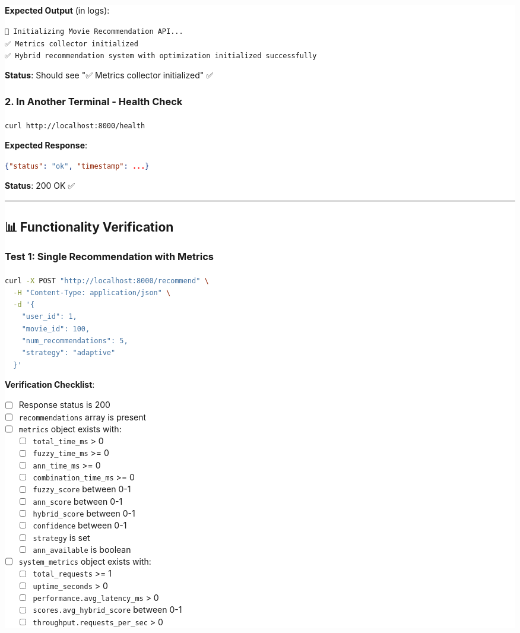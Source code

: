 **Expected Output** (in logs):
```
🚀 Initializing Movie Recommendation API...
✅ Metrics collector initialized
✅ Hybrid recommendation system with optimization initialized successfully
```

**Status**: Should see "✅ Metrics collector initialized" ✅

### 2. In Another Terminal - Health Check
```bash
curl http://localhost:8000/health
```

**Expected Response**:
```json
{"status": "ok", "timestamp": ...}
```

**Status**: 200 OK ✅

---

## 📊 Functionality Verification

### Test 1: Single Recommendation with Metrics

```bash
curl -X POST "http://localhost:8000/recommend" \
  -H "Content-Type: application/json" \
  -d '{
    "user_id": 1,
    "movie_id": 100,
    "num_recommendations": 5,
    "strategy": "adaptive"
  }'
```

**Verification Checklist**:
- [ ] Response status is 200
- [ ] `recommendations` array is present
- [ ] `metrics` object exists with:
  - [ ] `total_time_ms` > 0
  - [ ] `fuzzy_time_ms` >= 0
  - [ ] `ann_time_ms` >= 0
  - [ ] `combination_time_ms` >= 0
  - [ ] `fuzzy_score` between 0-1
  - [ ] `ann_score` between 0-1
  - [ ] `hybrid_score` between 0-1
  - [ ] `confidence` between 0-1
  - [ ] `strategy` is set
  - [ ] `ann_available` is boolean
- [ ] `system_metrics` object exists with:
  - [ ] `total_requests` >= 1
  - [ ] `uptime_seconds` > 0
  - [ ] `performance.avg_latency_ms` > 0
  - [ ] `scores.avg_hybrid_score` between 0-1
  - [ ] `throughput.requests_per_sec` > 0
